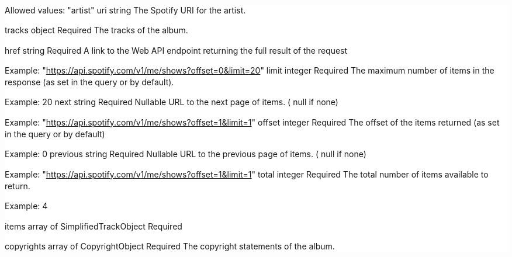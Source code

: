 Allowed values: "artist"
uri
string
The Spotify URI for the artist.


tracks
object
Required
The tracks of the album.

href
string
Required
A link to the Web API endpoint returning the full result of the request

Example: "https://api.spotify.com/v1/me/shows?offset=0&limit=20"
limit
integer
Required
The maximum number of items in the response (as set in the query or by default).

Example: 20
next
string
Required
Nullable
URL to the next page of items. ( null if none)

Example: "https://api.spotify.com/v1/me/shows?offset=1&limit=1"
offset
integer
Required
The offset of the items returned (as set in the query or by default)

Example: 0
previous
string
Required
Nullable
URL to the previous page of items. ( null if none)

Example: "https://api.spotify.com/v1/me/shows?offset=1&limit=1"
total
integer
Required
The total number of items available to return.

Example: 4

items
array of SimplifiedTrackObject
Required

copyrights
array of CopyrightObject
Required
The copyright statements of the album.
